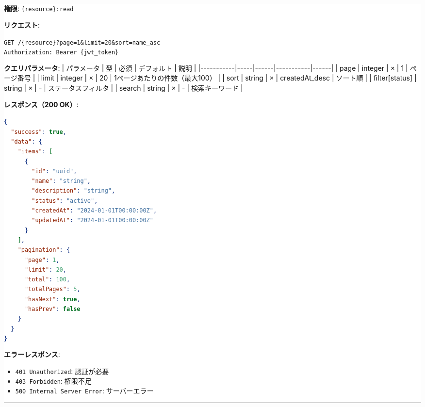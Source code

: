 **権限**: `{resource}:read`

**リクエスト**:
```http
GET /{resource}?page=1&limit=20&sort=name_asc
Authorization: Bearer {jwt_token}
```

**クエリパラメータ**:
| パラメータ | 型 | 必須 | デフォルト | 説明 |
|-----------|-----|------|-----------|------|
| page | integer | × | 1 | ページ番号 |
| limit | integer | × | 20 | 1ページあたりの件数（最大100） |
| sort | string | × | createdAt_desc | ソート順 |
| filter[status] | string | × | - | ステータスフィルタ |
| search | string | × | - | 検索キーワード |

**レスポンス（200 OK）**:
```json
{
  "success": true,
  "data": {
    "items": [
      {
        "id": "uuid",
        "name": "string",
        "description": "string",
        "status": "active",
        "createdAt": "2024-01-01T00:00:00Z",
        "updatedAt": "2024-01-01T00:00:00Z"
      }
    ],
    "pagination": {
      "page": 1,
      "limit": 20,
      "total": 100,
      "totalPages": 5,
      "hasNext": true,
      "hasPrev": false
    }
  }
}
```

**エラーレスポンス**:
- `401 Unauthorized`: 認証が必要
- `403 Forbidden`: 権限不足
- `500 Internal Server Error`: サーバーエラー

---
